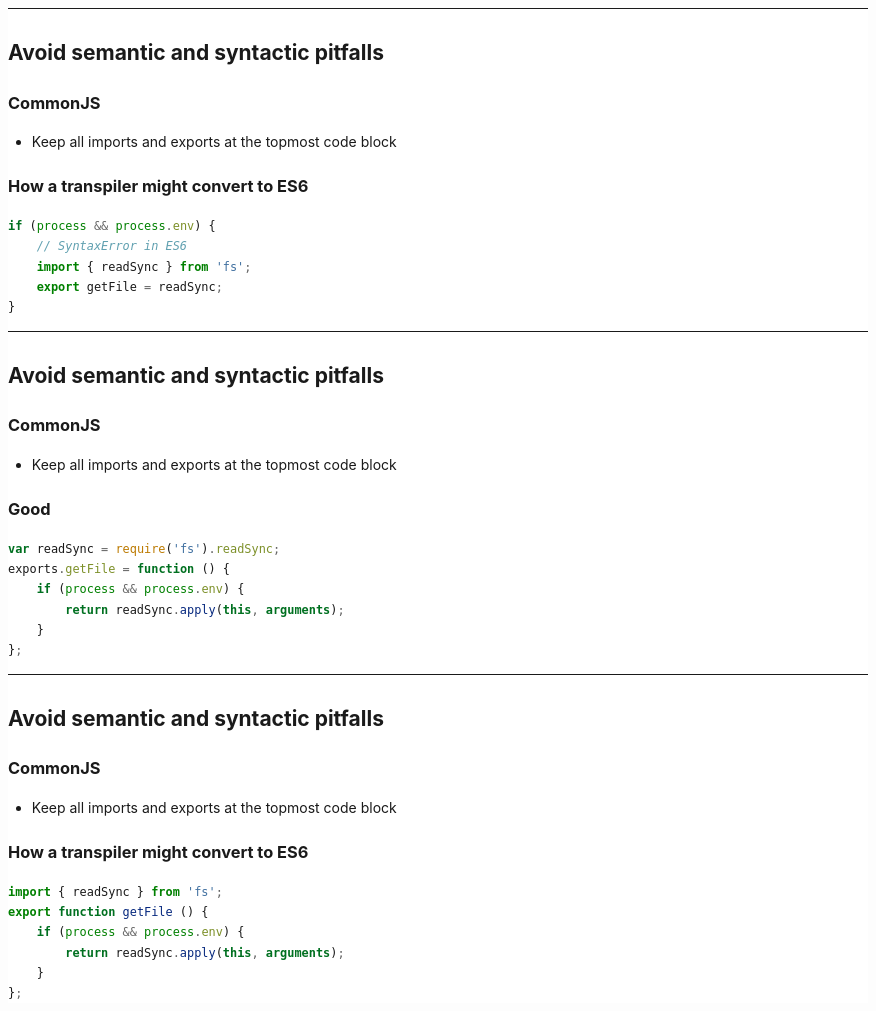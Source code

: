 
----------------------------------------

## Avoid semantic and syntactic pitfalls

### CommonJS

* Keep all imports and exports at the topmost code block

### How a transpiler might convert to ES6

```js
if (process && process.env) {
	// SyntaxError in ES6
	import { readSync } from 'fs';
	export getFile = readSync;
}
```


----------------------------------------

## Avoid semantic and syntactic pitfalls

### CommonJS

* Keep all imports and exports at the topmost code block

### Good

```js
var readSync = require('fs').readSync;
exports.getFile = function () {
	if (process && process.env) {
		return readSync.apply(this, arguments);
	}
};
```


----------------------------------------

## Avoid semantic and syntactic pitfalls

### CommonJS

* Keep all imports and exports at the topmost code block

### How a transpiler might convert to ES6

```js
import { readSync } from 'fs';
export function getFile () {
	if (process && process.env) {
		return readSync.apply(this, arguments);
	}
};
```
